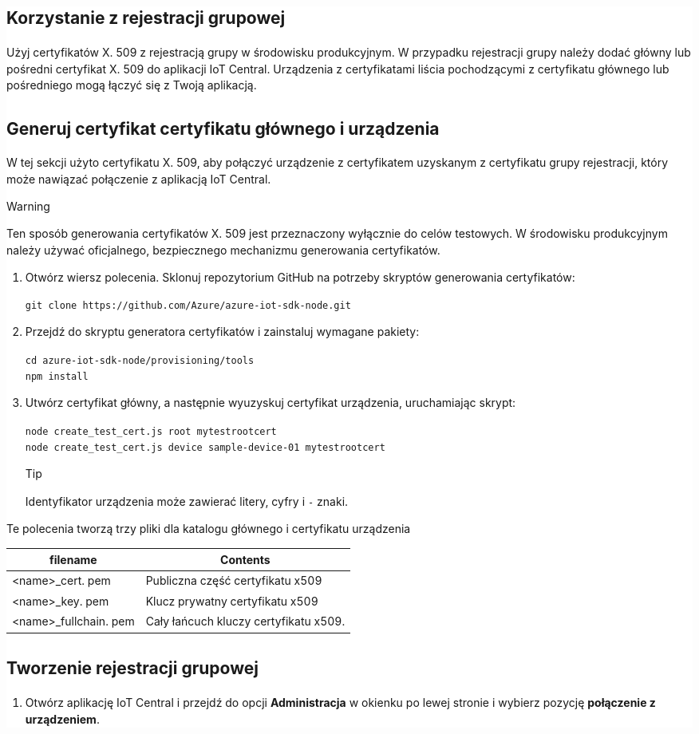 ## <a name="use-a-group-enrollment"></a>Korzystanie z rejestracji grupowej

Użyj certyfikatów X. 509 z rejestracją grupy w środowisku produkcyjnym. W przypadku rejestracji grupy należy dodać główny lub pośredni certyfikat X. 509 do aplikacji IoT Central. Urządzenia z certyfikatami liścia pochodzącymi z certyfikatu głównego lub pośredniego mogą łączyć się z Twoją aplikacją.

## <a name="generate-root-and-device-cert"></a>Generuj certyfikat certyfikatu głównego i urządzenia

W tej sekcji użyto certyfikatu X. 509, aby połączyć urządzenie z certyfikatem uzyskanym z certyfikatu grupy rejestracji, który może nawiązać połączenie z aplikacją IoT Central.

> [!WARNING]
> Ten sposób generowania certyfikatów X. 509 jest przeznaczony wyłącznie do celów testowych. W środowisku produkcyjnym należy używać oficjalnego, bezpiecznego mechanizmu generowania certyfikatów.

1. Otwórz wiersz polecenia. Sklonuj repozytorium GitHub na potrzeby skryptów generowania certyfikatów:

    ```cmd/sh
    git clone https://github.com/Azure/azure-iot-sdk-node.git
    ```

1. Przejdź do skryptu generatora certyfikatów i zainstaluj wymagane pakiety:

    ```cmd/sh
    cd azure-iot-sdk-node/provisioning/tools
    npm install
    ```

1. Utwórz certyfikat główny, a następnie wyuzyskuj certyfikat urządzenia, uruchamiając skrypt:

    ```cmd/sh
    node create_test_cert.js root mytestrootcert
    node create_test_cert.js device sample-device-01 mytestrootcert
    ```

    > [!TIP]
    > Identyfikator urządzenia może zawierać litery, cyfry i `-` znaki.

Te polecenia tworzą trzy pliki dla katalogu głównego i certyfikatu urządzenia

filename | Contents
-------- | --------
\<name\>_cert. pem | Publiczna część certyfikatu x509
\<name\>_key. pem | Klucz prywatny certyfikatu x509
\<name\>_fullchain. pem | Cały łańcuch kluczy certyfikatu x509.

## <a name="create-a-group-enrollment"></a>Tworzenie rejestracji grupowej

1. Otwórz aplikację IoT Central i przejdź do opcji **Administracja**  w okienku po lewej stronie i wybierz pozycję **połączenie z urządzeniem**.
